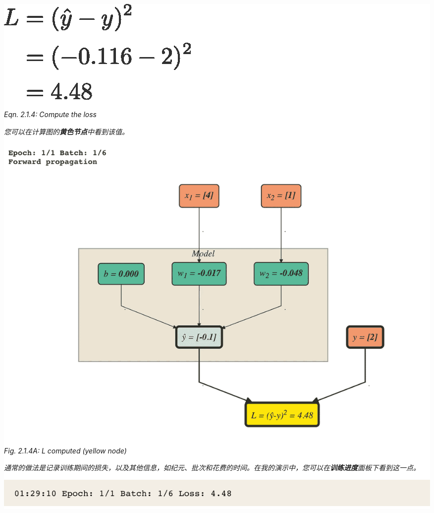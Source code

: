 *![](img/cd756c8daa82182c59f5b5b786d2c88c.png)*

*Eqn. 2.1.4: Compute the loss*

*您可以在计算图的**黄色节点**中看到该值。*

*![](img/5fc7bb701c92e53e5b6e9b688faac9d0.png)*

*Fig. 2.1.4A: L computed (yellow node)*

*通常的做法是记录训练期间的损失，以及其他信息，如纪元、批次和花费的时间。在我的演示中，您可以在**训练进度**面板下看到这一点。*

*![](img/f24bd974253255192559081d5293eeac.png)*
